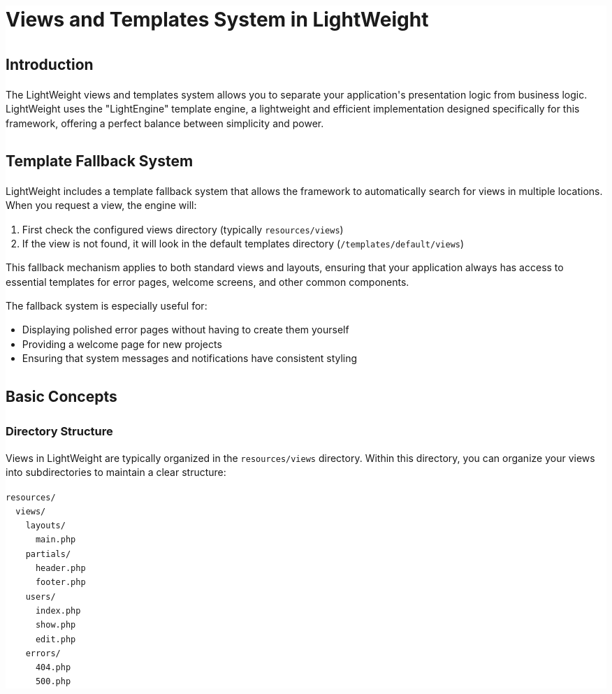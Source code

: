# Views and Templates System in LightWeight

## Introduction

The LightWeight views and templates system allows you to separate your application's presentation logic from business logic. LightWeight uses the "LightEngine" template engine, a lightweight and efficient implementation designed specifically for this framework, offering a perfect balance between simplicity and power.

## Template Fallback System

LightWeight includes a template fallback system that allows the framework to automatically search for views in multiple locations. When you request a view, the engine will:

1. First check the configured views directory (typically `resources/views`)
2. If the view is not found, it will look in the default templates directory (`/templates/default/views`)

This fallback mechanism applies to both standard views and layouts, ensuring that your application always has access to essential templates for error pages, welcome screens, and other common components.

The fallback system is especially useful for:
- Displaying polished error pages without having to create them yourself
- Providing a welcome page for new projects
- Ensuring that system messages and notifications have consistent styling

## Basic Concepts

### Directory Structure

Views in LightWeight are typically organized in the `resources/views` directory. Within this directory, you can organize your views into subdirectories to maintain a clear structure:

```
resources/
  views/
    layouts/
      main.php
    partials/
      header.php
      footer.php
    users/
      index.php
      show.php
      edit.php
    errors/
      404.php
      500.php
```
